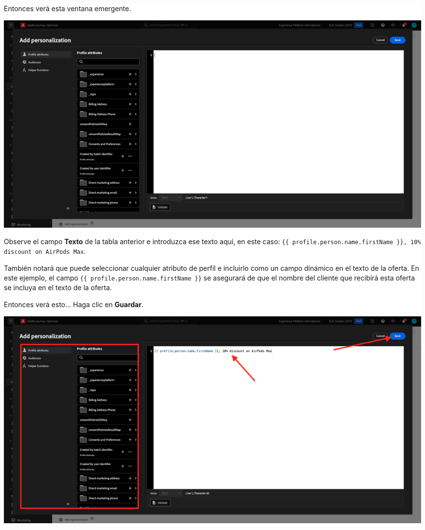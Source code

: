 Entonces verá esta ventana emergente.

![Regla de decisión](./images/addcontent3text.png)

Observe el campo **Texto** de la tabla anterior e introduzca ese texto aquí, en este caso: `{{ profile.person.name.firstName }}, 10% discount on AirPods Max`.

También notará que puede seleccionar cualquier atributo de perfil e incluirlo como un campo dinámico en el texto de la oferta. En este ejemplo, el campo `{{ profile.person.name.firstName }}` se asegurará de que el nombre del cliente que recibirá esta oferta se incluya en el texto de la oferta.

Entonces verá esto... Haga clic en **Guardar**.

![Regla de decisión](./images/addcontentrep3text.png)
